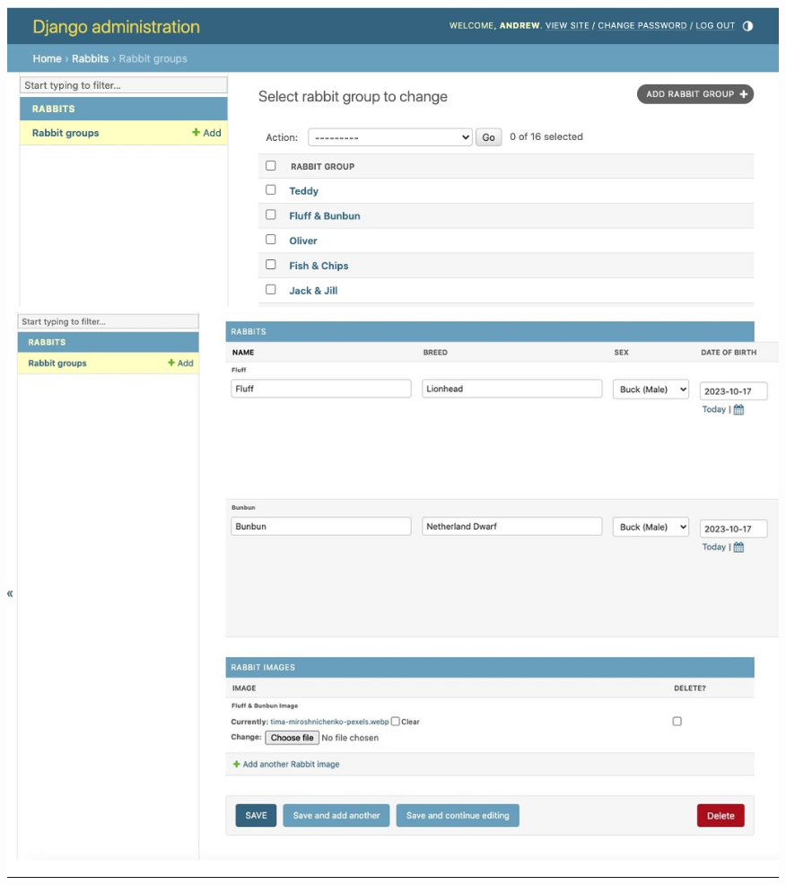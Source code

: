![admin-rabbit-groups](readme-images/admin-rabbit-groups.jpeg)
![admin-edit-rabbits](readme-images/admin-edit-rabbits.jpeg)

---